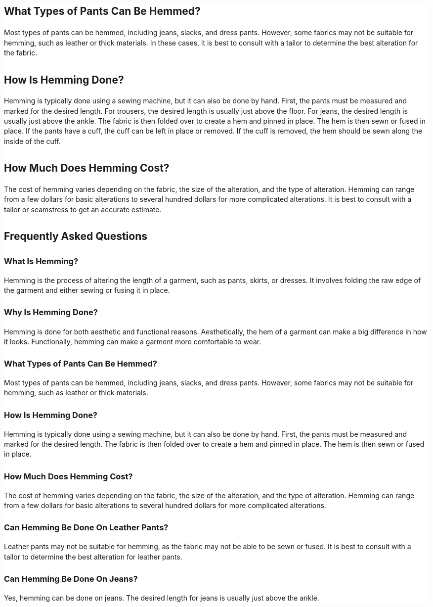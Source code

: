 <h2>What Types of Pants Can Be Hemmed?</h2>

<p>Most types of pants can be hemmed, including jeans, slacks, and dress pants. However, some fabrics may not be suitable for hemming, such as leather or thick materials. In these cases, it is best to consult with a tailor to determine the best alteration for the fabric.</p>

<h2>How Is Hemming Done?</h2>

<p>Hemming is typically done using a sewing machine, but it can also be done by hand. First, the pants must be measured and marked for the desired length. For trousers, the desired length is usually just above the floor. For jeans, the desired length is usually just above the ankle. The fabric is then folded over to create a hem and pinned in place. The hem is then sewn or fused in place. If the pants have a cuff, the cuff can be left in place or removed. If the cuff is removed, the hem should be sewn along the inside of the cuff.</p>

<h2>How Much Does Hemming Cost?</h2>

<p>The cost of hemming varies depending on the fabric, the size of the alteration, and the type of alteration. Hemming can range from a few dollars for basic alterations to several hundred dollars for more complicated alterations. It is best to consult with a tailor or seamstress to get an accurate estimate.</p>

<h2>Frequently Asked Questions</h2>

<h3>What Is Hemming?</h3>

<p>Hemming is the process of altering the length of a garment, such as pants, skirts, or dresses. It involves folding the raw edge of the garment and either sewing or fusing it in place.</p>

<h3>Why Is Hemming Done?</h3>

<p>Hemming is done for both aesthetic and functional reasons. Aesthetically, the hem of a garment can make a big difference in how it looks. Functionally, hemming can make a garment more comfortable to wear.</p>

<h3>What Types of Pants Can Be Hemmed?</h3>

<p>Most types of pants can be hemmed, including jeans, slacks, and dress pants. However, some fabrics may not be suitable for hemming, such as leather or thick materials.</p>

<h3>How Is Hemming Done?</h3>

<p>Hemming is typically done using a sewing machine, but it can also be done by hand. First, the pants must be measured and marked for the desired length. The fabric is then folded over to create a hem and pinned in place. The hem is then sewn or fused in place.</p>

<h3>How Much Does Hemming Cost?</h3>

<p>The cost of hemming varies depending on the fabric, the size of the alteration, and the type of alteration. Hemming can range from a few dollars for basic alterations to several hundred dollars for more complicated alterations.</p>

<h3>Can Hemming Be Done On Leather Pants?</h3>

<p>Leather pants may not be suitable for hemming, as the fabric may not be able to be sewn or fused. It is best to consult with a tailor to determine the best alteration for leather pants.</p>

<h3>Can Hemming Be Done On Jeans?</h3>

<p>Yes, hemming can be done on jeans. The desired length for jeans is usually just above the ankle.</p>
